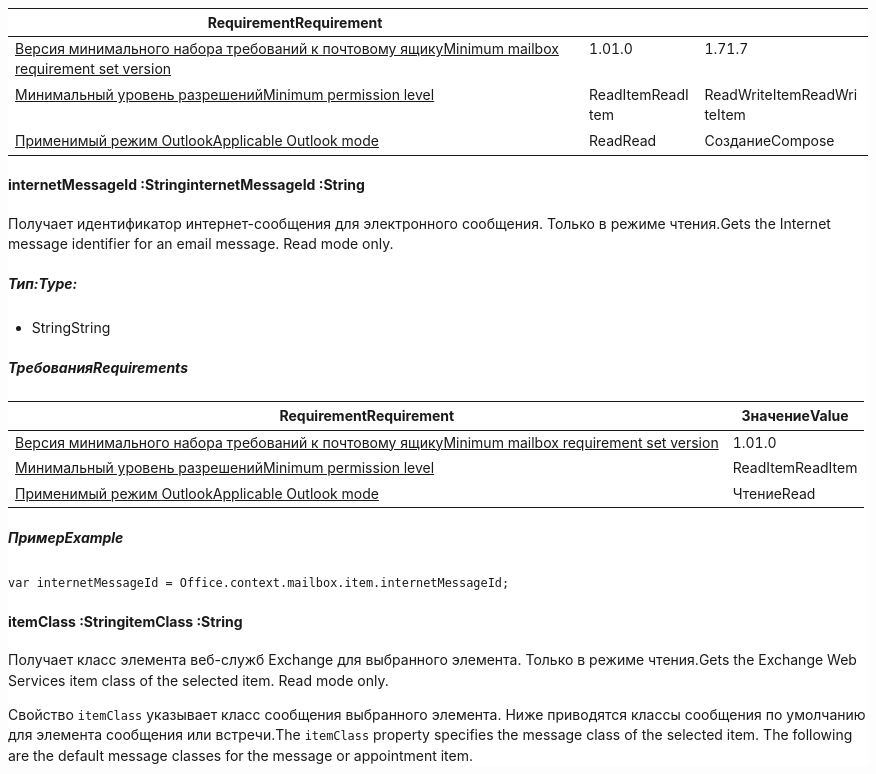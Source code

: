|<span data-ttu-id="5f9d2-356">Requirement</span><span class="sxs-lookup"><span data-stu-id="5f9d2-356">Requirement</span></span>|||
|---|---|---|
|[<span data-ttu-id="5f9d2-357">Версия минимального набора требований к почтовому ящику</span><span class="sxs-lookup"><span data-stu-id="5f9d2-357">Minimum mailbox requirement set version</span></span>](/javascript/office/requirement-sets/outlook-api-requirement-sets)|<span data-ttu-id="5f9d2-358">1.0</span><span class="sxs-lookup"><span data-stu-id="5f9d2-358">1.0</span></span>|<span data-ttu-id="5f9d2-359">1.7</span><span class="sxs-lookup"><span data-stu-id="5f9d2-359">1.7</span></span>|
|[<span data-ttu-id="5f9d2-360">Минимальный уровень разрешений</span><span class="sxs-lookup"><span data-stu-id="5f9d2-360">Minimum permission level</span></span>](https://docs.microsoft.com/outlook/add-ins/understanding-outlook-add-in-permissions)|<span data-ttu-id="5f9d2-361">ReadItem</span><span class="sxs-lookup"><span data-stu-id="5f9d2-361">ReadItem</span></span>|<span data-ttu-id="5f9d2-362">ReadWriteItem</span><span class="sxs-lookup"><span data-stu-id="5f9d2-362">ReadWriteItem</span></span>|
|[<span data-ttu-id="5f9d2-363">Применимый режим Outlook</span><span class="sxs-lookup"><span data-stu-id="5f9d2-363">Applicable Outlook mode</span></span>](https://docs.microsoft.com/outlook/add-ins/#extension-points)|<span data-ttu-id="5f9d2-364">Read</span><span class="sxs-lookup"><span data-stu-id="5f9d2-364">Read</span></span>|<span data-ttu-id="5f9d2-365">Создание</span><span class="sxs-lookup"><span data-stu-id="5f9d2-365">Compose</span></span>|

#### <a name="internetmessageid-string"></a><span data-ttu-id="5f9d2-366">internetMessageId :String</span><span class="sxs-lookup"><span data-stu-id="5f9d2-366">internetMessageId :String</span></span>

<span data-ttu-id="5f9d2-p113">Получает идентификатор интернет-сообщения для электронного сообщения. Только в режиме чтения.</span><span class="sxs-lookup"><span data-stu-id="5f9d2-p113">Gets the Internet message identifier for an email message. Read mode only.</span></span>

##### <a name="type"></a><span data-ttu-id="5f9d2-369">Тип:</span><span class="sxs-lookup"><span data-stu-id="5f9d2-369">Type:</span></span>

*   <span data-ttu-id="5f9d2-370">String</span><span class="sxs-lookup"><span data-stu-id="5f9d2-370">String</span></span>

##### <a name="requirements"></a><span data-ttu-id="5f9d2-371">Требования</span><span class="sxs-lookup"><span data-stu-id="5f9d2-371">Requirements</span></span>

|<span data-ttu-id="5f9d2-372">Requirement</span><span class="sxs-lookup"><span data-stu-id="5f9d2-372">Requirement</span></span>|<span data-ttu-id="5f9d2-373">Значение</span><span class="sxs-lookup"><span data-stu-id="5f9d2-373">Value</span></span>|
|---|---|
|[<span data-ttu-id="5f9d2-374">Версия минимального набора требований к почтовому ящику</span><span class="sxs-lookup"><span data-stu-id="5f9d2-374">Minimum mailbox requirement set version</span></span>](/javascript/office/requirement-sets/outlook-api-requirement-sets)|<span data-ttu-id="5f9d2-375">1.0</span><span class="sxs-lookup"><span data-stu-id="5f9d2-375">1.0</span></span>|
|[<span data-ttu-id="5f9d2-376">Минимальный уровень разрешений</span><span class="sxs-lookup"><span data-stu-id="5f9d2-376">Minimum permission level</span></span>](https://docs.microsoft.com/outlook/add-ins/understanding-outlook-add-in-permissions)|<span data-ttu-id="5f9d2-377">ReadItem</span><span class="sxs-lookup"><span data-stu-id="5f9d2-377">ReadItem</span></span>|
|[<span data-ttu-id="5f9d2-378">Применимый режим Outlook</span><span class="sxs-lookup"><span data-stu-id="5f9d2-378">Applicable Outlook mode</span></span>](https://docs.microsoft.com/outlook/add-ins/#extension-points)|<span data-ttu-id="5f9d2-379">Чтение</span><span class="sxs-lookup"><span data-stu-id="5f9d2-379">Read</span></span>|

##### <a name="example"></a><span data-ttu-id="5f9d2-380">Пример</span><span class="sxs-lookup"><span data-stu-id="5f9d2-380">Example</span></span>

```
var internetMessageId = Office.context.mailbox.item.internetMessageId;
```

#### <a name="itemclass-string"></a><span data-ttu-id="5f9d2-381">itemClass :String</span><span class="sxs-lookup"><span data-stu-id="5f9d2-381">itemClass :String</span></span>

<span data-ttu-id="5f9d2-p114">Получает класс элемента веб-служб Exchange для выбранного элемента. Только в режиме чтения.</span><span class="sxs-lookup"><span data-stu-id="5f9d2-p114">Gets the Exchange Web Services item class of the selected item. Read mode only.</span></span>

<span data-ttu-id="5f9d2-p115">Свойство `itemClass` указывает класс сообщения выбранного элемента. Ниже приводятся классы сообщения по умолчанию для элемента сообщения или встречи.</span><span class="sxs-lookup"><span data-stu-id="5f9d2-p115">The `itemClass` property specifies the message class of the selected item. The following are the default message classes for the message or appointment item.</span></span>
